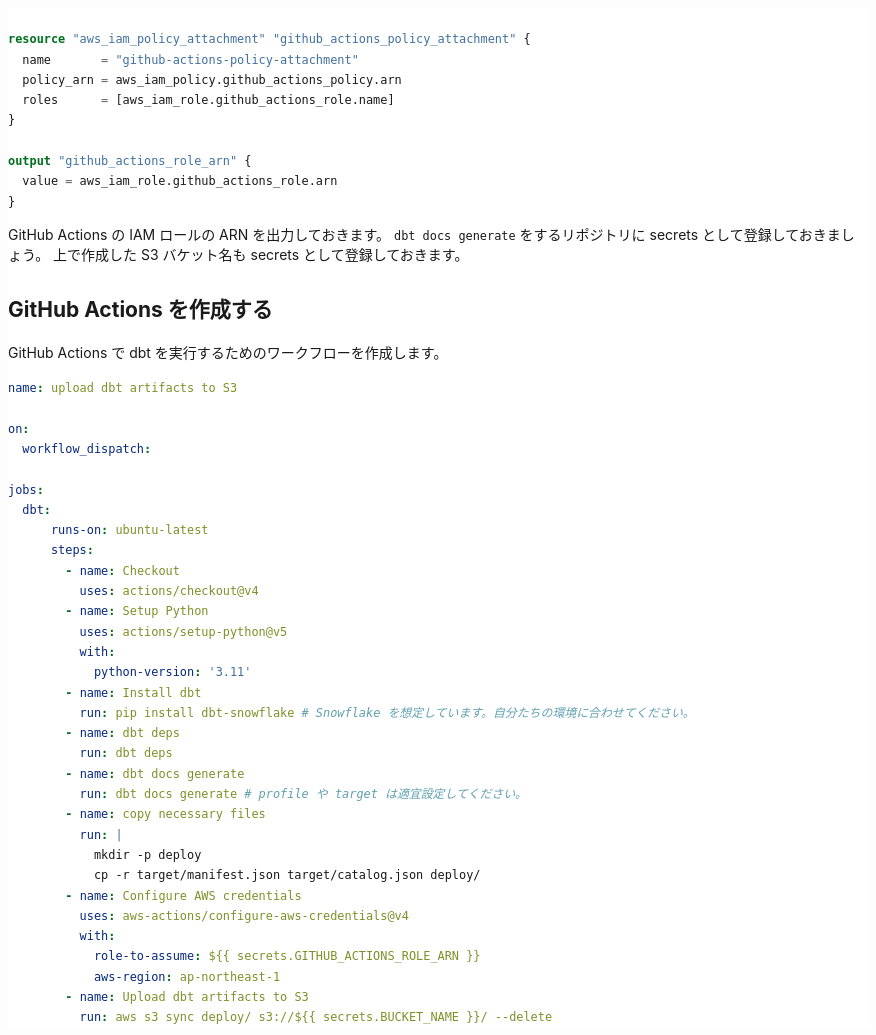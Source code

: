 ```hcl:main.tf

resource "aws_iam_policy_attachment" "github_actions_policy_attachment" {
  name       = "github-actions-policy-attachment"
  policy_arn = aws_iam_policy.github_actions_policy.arn
  roles      = [aws_iam_role.github_actions_role.name]
}

output "github_actions_role_arn" {
  value = aws_iam_role.github_actions_role.arn
}
```

GitHub Actions の IAM ロールの ARN を出力しておきます。
`dbt docs generate` をするリポジトリに secrets として登録しておきましょう。
上で作成した S3 バケット名も secrets として登録しておきます。

## GitHub Actions を作成する

GitHub Actions で dbt を実行するためのワークフローを作成します。

```yaml:.github/workflows/upload-dbt-artifacts.yml
name: upload dbt artifacts to S3

on:
  workflow_dispatch:

jobs:
  dbt:
      runs-on: ubuntu-latest
      steps:
        - name: Checkout
          uses: actions/checkout@v4
        - name: Setup Python
          uses: actions/setup-python@v5
          with:
            python-version: '3.11'
        - name: Install dbt
          run: pip install dbt-snowflake # Snowflake を想定しています。自分たちの環境に合わせてください。
        - name: dbt deps
          run: dbt deps
        - name: dbt docs generate
          run: dbt docs generate # profile や target は適宜設定してください。
        - name: copy necessary files
          run: |
            mkdir -p deploy
            cp -r target/manifest.json target/catalog.json deploy/
        - name: Configure AWS credentials
          uses: aws-actions/configure-aws-credentials@v4
          with:
            role-to-assume: ${{ secrets.GITHUB_ACTIONS_ROLE_ARN }}
            aws-region: ap-northeast-1
        - name: Upload dbt artifacts to S3
          run: aws s3 sync deploy/ s3://${{ secrets.BUCKET_NAME }}/ --delete
```
